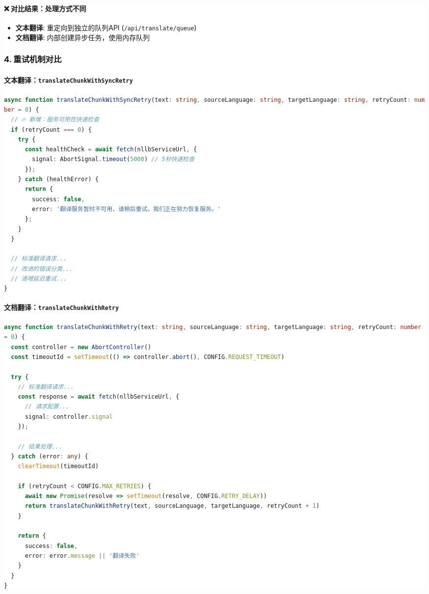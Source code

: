#### ❌ 对比结果：**处理方式不同**
- **文本翻译**: 重定向到独立的队列API (`/api/translate/queue`)
- **文档翻译**: 内部创建异步任务，使用内存队列

### 4. 重试机制对比

#### 文本翻译：`translateChunkWithSyncRetry`
```typescript
async function translateChunkWithSyncRetry(text: string, sourceLanguage: string, targetLanguage: string, retryCount: number = 0) {
  // 🔥 新增：服务可用性快速检查
  if (retryCount === 0) {
    try {
      const healthCheck = await fetch(nllbServiceUrl, {
        signal: AbortSignal.timeout(5000) // 5秒快速检查
      });
    } catch (healthError) {
      return {
        success: false,
        error: '翻译服务暂时不可用，请稍后重试。我们正在努力恢复服务。'
      };
    }
  }
  
  // 标准翻译请求...
  // 改进的错误分类...
  // 递增延迟重试...
}
```

#### 文档翻译：`translateChunkWithRetry`
```typescript
async function translateChunkWithRetry(text: string, sourceLanguage: string, targetLanguage: string, retryCount: number = 0) {
  const controller = new AbortController()
  const timeoutId = setTimeout(() => controller.abort(), CONFIG.REQUEST_TIMEOUT)
  
  try {
    // 标准翻译请求...
    const response = await fetch(nllbServiceUrl, {
      // 请求配置...
      signal: controller.signal
    });
    
    // 结果处理...
  } catch (error: any) {
    clearTimeout(timeoutId)
    
    if (retryCount < CONFIG.MAX_RETRIES) {
      await new Promise(resolve => setTimeout(resolve, CONFIG.RETRY_DELAY))
      return translateChunkWithRetry(text, sourceLanguage, targetLanguage, retryCount + 1)
    }
    
    return {
      success: false,
      error: error.message || '翻译失败'
    }
  }
}
```
